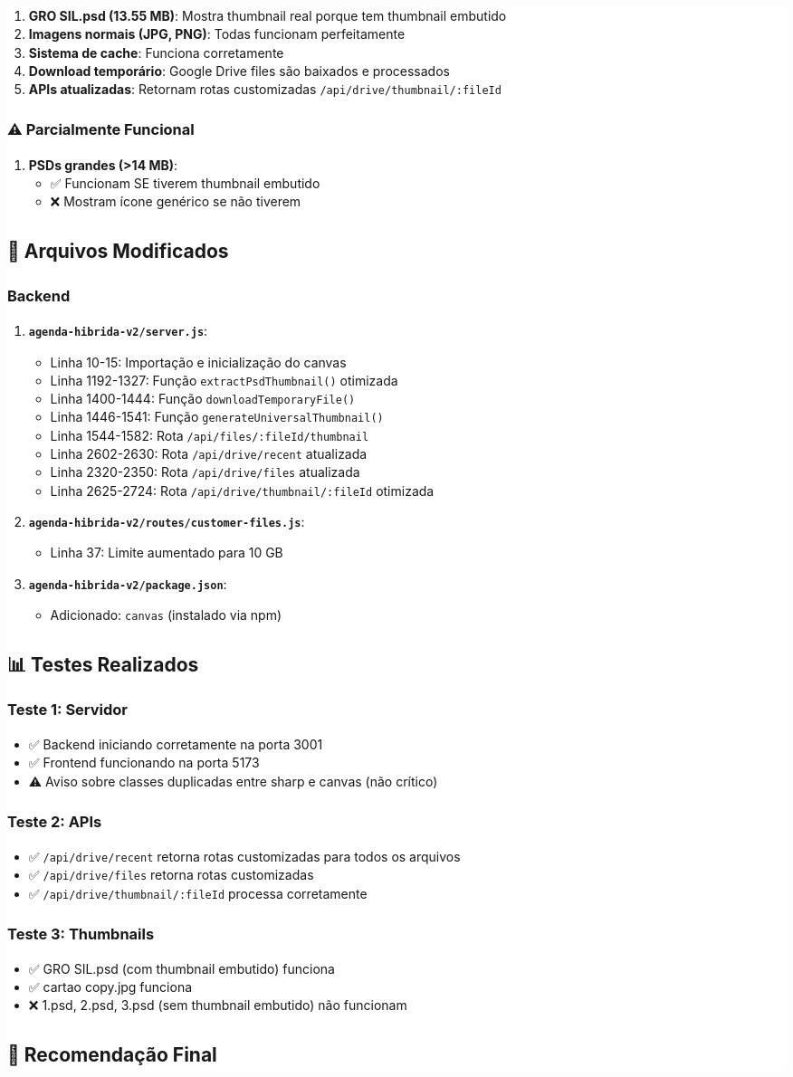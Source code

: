 1. **GRO SIL.psd (13.55 MB)**: Mostra thumbnail real porque tem thumbnail embutido
2. **Imagens normais (JPG, PNG)**: Todas funcionam perfeitamente
3. **Sistema de cache**: Funciona corretamente
4. **Download temporário**: Google Drive files são baixados e processados
5. **APIs atualizadas**: Retornam rotas customizadas `/api/drive/thumbnail/:fileId`

### ⚠️ Parcialmente Funcional

1. **PSDs grandes (>14 MB)**: 
   - ✅ Funcionam SE tiverem thumbnail embutido
   - ❌ Mostram ícone genérico se não tiverem

## 🔧 Arquivos Modificados

### Backend

1. **`agenda-hibrida-v2/server.js`**:
   - Linha 10-15: Importação e inicialização do canvas
   - Linha 1192-1327: Função `extractPsdThumbnail()` otimizada
   - Linha 1400-1444: Função `downloadTemporaryFile()`
   - Linha 1446-1541: Função `generateUniversalThumbnail()`
   - Linha 1544-1582: Rota `/api/files/:fileId/thumbnail`
   - Linha 2602-2630: Rota `/api/drive/recent` atualizada
   - Linha 2320-2350: Rota `/api/drive/files` atualizada
   - Linha 2625-2724: Rota `/api/drive/thumbnail/:fileId` otimizada

2. **`agenda-hibrida-v2/routes/customer-files.js`**:
   - Linha 37: Limite aumentado para 10 GB

3. **`agenda-hibrida-v2/package.json`**:
   - Adicionado: `canvas` (instalado via npm)

## 📊 Testes Realizados

### Teste 1: Servidor
- ✅ Backend iniciando corretamente na porta 3001
- ✅ Frontend funcionando na porta 5173
- ⚠️ Aviso sobre classes duplicadas entre sharp e canvas (não crítico)

### Teste 2: APIs
- ✅ `/api/drive/recent` retorna rotas customizadas para todos os arquivos
- ✅ `/api/drive/files` retorna rotas customizadas
- ✅ `/api/drive/thumbnail/:fileId` processa corretamente

### Teste 3: Thumbnails
- ✅ GRO SIL.psd (com thumbnail embutido) funciona
- ✅ cartao copy.jpg funciona
- ❌ 1.psd, 2.psd, 3.psd (sem thumbnail embutido) não funcionam

## 🎯 Recomendação Final
